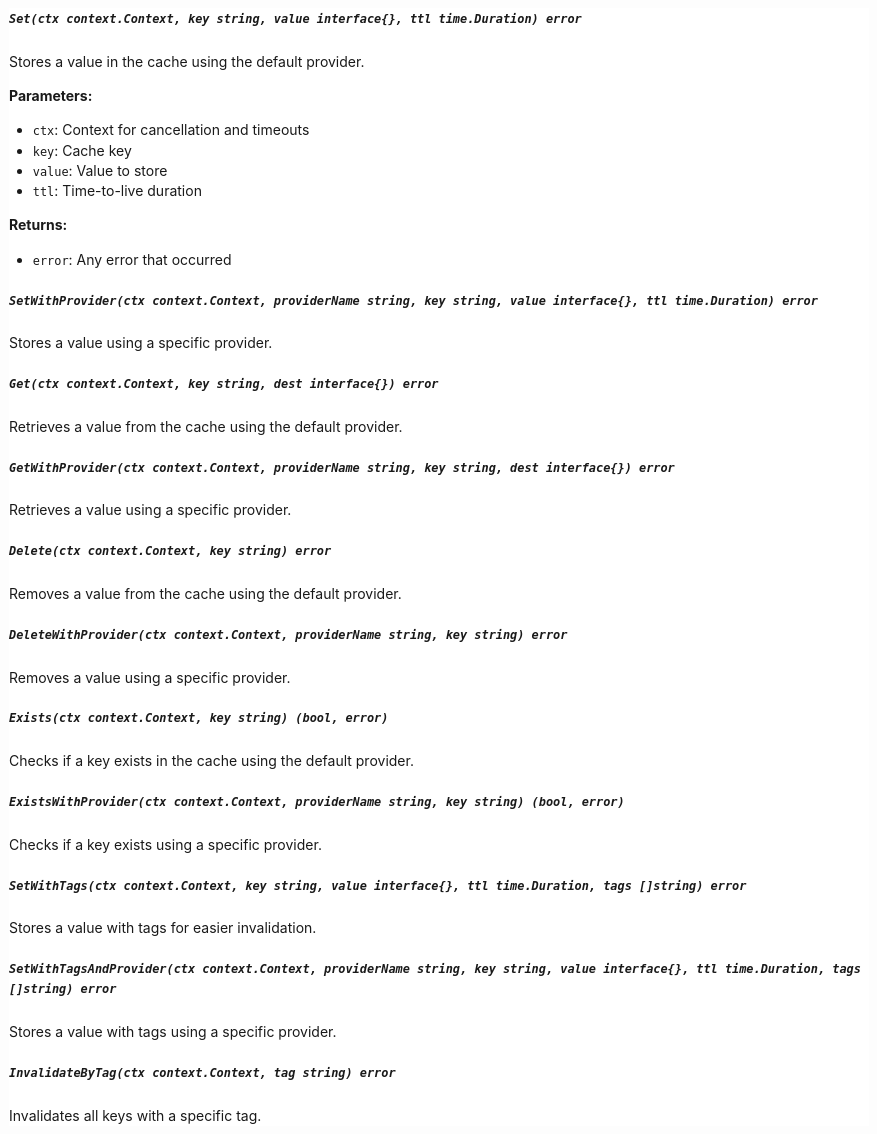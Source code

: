 ##### `Set(ctx context.Context, key string, value interface{}, ttl time.Duration) error`
Stores a value in the cache using the default provider.

**Parameters:**
- `ctx`: Context for cancellation and timeouts
- `key`: Cache key
- `value`: Value to store
- `ttl`: Time-to-live duration

**Returns:**
- `error`: Any error that occurred

##### `SetWithProvider(ctx context.Context, providerName string, key string, value interface{}, ttl time.Duration) error`
Stores a value using a specific provider.

##### `Get(ctx context.Context, key string, dest interface{}) error`
Retrieves a value from the cache using the default provider.

##### `GetWithProvider(ctx context.Context, providerName string, key string, dest interface{}) error`
Retrieves a value using a specific provider.

##### `Delete(ctx context.Context, key string) error`
Removes a value from the cache using the default provider.

##### `DeleteWithProvider(ctx context.Context, providerName string, key string) error`
Removes a value using a specific provider.

##### `Exists(ctx context.Context, key string) (bool, error)`
Checks if a key exists in the cache using the default provider.

##### `ExistsWithProvider(ctx context.Context, providerName string, key string) (bool, error)`
Checks if a key exists using a specific provider.

##### `SetWithTags(ctx context.Context, key string, value interface{}, ttl time.Duration, tags []string) error`
Stores a value with tags for easier invalidation.

##### `SetWithTagsAndProvider(ctx context.Context, providerName string, key string, value interface{}, ttl time.Duration, tags []string) error`
Stores a value with tags using a specific provider.

##### `InvalidateByTag(ctx context.Context, tag string) error`
Invalidates all keys with a specific tag.
